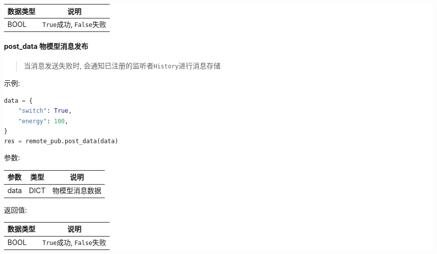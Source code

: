 |数据类型|说明|
|:---|---|
|BOOL|`True`成功, `False`失败|

#### post_data 物模型消息发布

> 当消息发送失败时, 会通知已注册的监听者`History`进行消息存储

示例:

```python
data = {
    "switch": True,
    "energy": 100,
}
res = remote_pub.post_data(data)
```

参数:

|参数|类型|说明|
|:---|---|---|
|data|DICT|物模型消息数据|

返回值:

|数据类型|说明|
|:---|---|
|BOOL|`True`成功, `False`失败|
